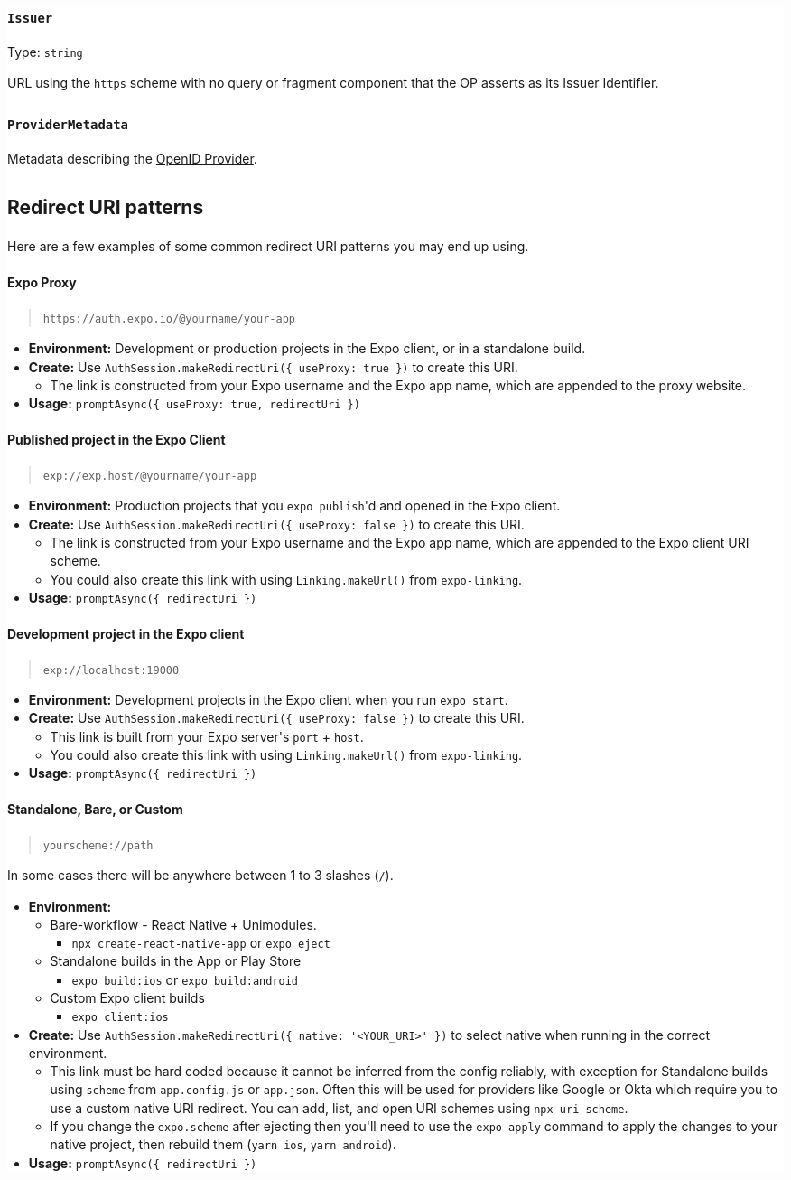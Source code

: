 ### `Issuer`

Type: `string`

URL using the `https` scheme with no query or fragment component that the OP asserts as its Issuer Identifier.

### `ProviderMetadata`

Metadata describing the [OpenID Provider][provider-meta].

## Redirect URI patterns

Here are a few examples of some common redirect URI patterns you may end up using.

#### Expo Proxy

> `https://auth.expo.io/@yourname/your-app`

- **Environment:** Development or production projects in the Expo client, or in a standalone build.
- **Create:** Use `AuthSession.makeRedirectUri({ useProxy: true })` to create this URI.
  - The link is constructed from your Expo username and the Expo app name, which are appended to the proxy website.
- **Usage:** `promptAsync({ useProxy: true, redirectUri })`

#### Published project in the Expo Client

> `exp://exp.host/@yourname/your-app`

- **Environment:** Production projects that you `expo publish`'d and opened in the Expo client.
- **Create:** Use `AuthSession.makeRedirectUri({ useProxy: false })` to create this URI.
  - The link is constructed from your Expo username and the Expo app name, which are appended to the Expo client URI scheme.
  - You could also create this link with using `Linking.makeUrl()` from `expo-linking`.
- **Usage:** `promptAsync({ redirectUri })`

#### Development project in the Expo client

> `exp://localhost:19000`

- **Environment:** Development projects in the Expo client when you run `expo start`.
- **Create:** Use `AuthSession.makeRedirectUri({ useProxy: false })` to create this URI.
  - This link is built from your Expo server's `port` + `host`.
  - You could also create this link with using `Linking.makeUrl()` from `expo-linking`.
- **Usage:** `promptAsync({ redirectUri })`

#### Standalone, Bare, or Custom

> `yourscheme://path`

In some cases there will be anywhere between 1 to 3 slashes (`/`).

- **Environment:**
  - Bare-workflow - React Native + Unimodules.
    - `npx create-react-native-app` or `expo eject`
  - Standalone builds in the App or Play Store
    - `expo build:ios` or `expo build:android`
  - Custom Expo client builds
    - `expo client:ios`
- **Create:** Use `AuthSession.makeRedirectUri({ native: '<YOUR_URI>' })` to select native when running in the correct environment.
  - This link must be hard coded because it cannot be inferred from the config reliably, with exception for Standalone builds using `scheme` from `app.config.js` or `app.json`. Often this will be used for providers like Google or Okta which require you to use a custom native URI redirect. You can add, list, and open URI schemes using `npx uri-scheme`.
  - If you change the `expo.scheme` after ejecting then you'll need to use the `expo apply` command to apply the changes to your native project, then rebuild them (`yarn ios`, `yarn android`).
- **Usage:** `promptAsync({ redirectUri })`

[c-google]: https://developers.google.com/identity/protocols/OAuth2
[c-okta]: https://developer.okta.com/signup/
[c-azure2]: https://docs.microsoft.com/en-us/azure/active-directory/develop/v2-overview
[c-identity4]: https://demo.identityserver.io/
[c-facebook]: https://developers.facebook.com/
[c-uber]: https://developer.uber.com/docs/riders/guides/authentication/introduction
[c-fitbit]: https://dev.fitbit.com/apps/new
[c-reddit]: https://www.reddit.com/prefs/apps
[c-coinbase]: https://www.coinbase.com/oauth/applications/new
[c-github]: https://github.com/settings/developers
[c-slack]: https://api.slack.com/apps
[c-spotify]: https://developer.spotify.com/dashboard/applications
[userinfo]: https://openid.net/specs/openid-connect-core-1_0.html#UserInfo
[provider-meta]: https://openid.net/specs/openid-connect-discovery-1_0.html#ProviderMetadata
[oidc-dcr]: https://openid.net/specs/openid-connect-discovery-1_0.html#OpenID.Registration
[oidc-autherr]: https://openid.net/specs/openid-connect-core-1_0.html#AuthError
[oidc-authreq]: https://openid.net/specs/openid-connect-core-1_0.html#AuthorizationRequest
[opmeta]: https://openid.net/specs/openid-connect-session-1_0-17.html#OPMetadata
[s1012]: https://tools.ietf.org/html/rfc6749#section-10.12
[s62]: https://tools.ietf.org/html/rfc7636#section-6.2
[s52]: https://tools.ietf.org/html/rfc6749#section-5.2
[s421]: https://tools.ietf.org/html/rfc6749#section-4.2.1
[s42]: https://tools.ietf.org/html/rfc7636#section-4.2
[s411]: https://tools.ietf.org/html/rfc6749#section-4.1.1
[s311]: https://tools.ietf.org/html/rfc6749#section-3.1.1
[s311]: https://tools.ietf.org/html/rfc6749#section-3.1.1
[s312]: https://tools.ietf.org/html/rfc6749#section-3.1.2
[s33]: https://tools.ietf.org/html/rfc6749#section-3.3
[s32]: https://tools.ietf.org/html/rfc6749#section-3.2
[s231]: https://tools.ietf.org/html/rfc6749#section-2.3.1
[s22]: https://tools.ietf.org/html/rfc6749#section-2.2
[s21]: https://tools.ietf.org/html/rfc7009#section-2.1
[s31]: https://tools.ietf.org/html/rfc6749#section-3.1
[pkce]: https://oauth.net/2/pkce/